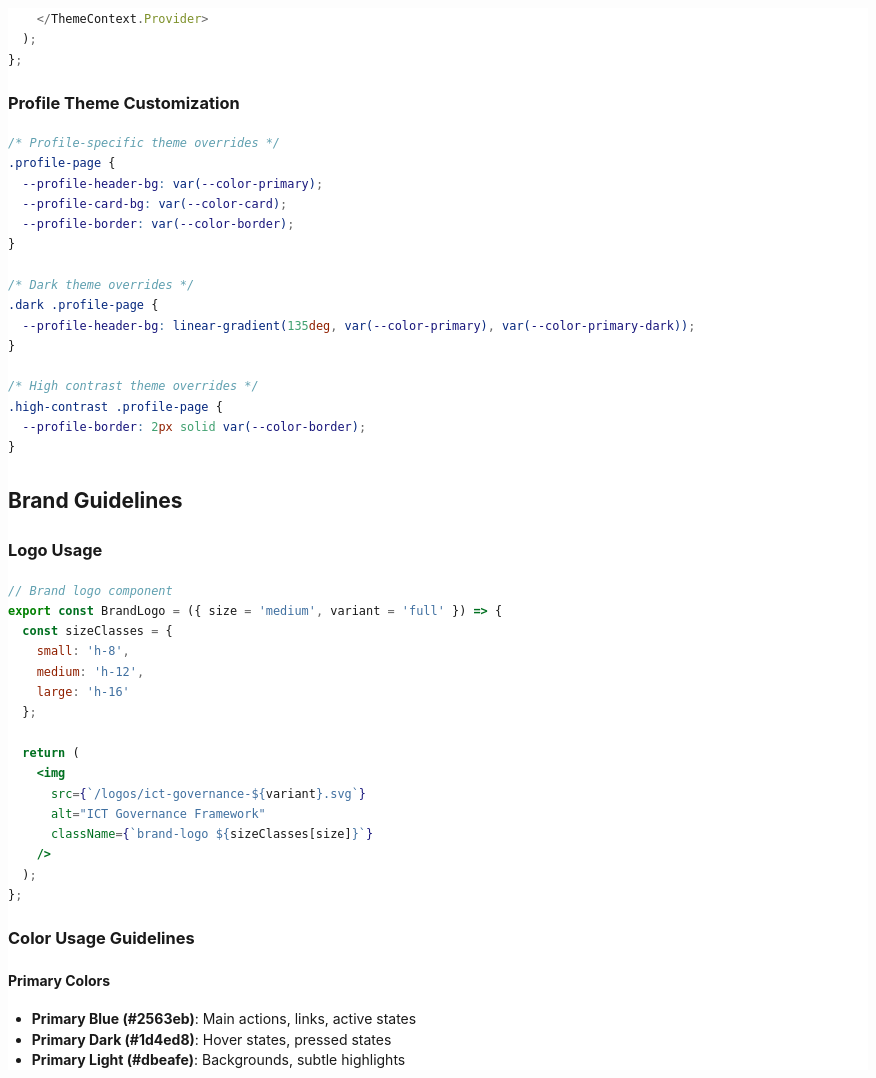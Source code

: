 ```jsx
    </ThemeContext.Provider>
  );
};
```

### Profile Theme Customization
```css
/* Profile-specific theme overrides */
.profile-page {
  --profile-header-bg: var(--color-primary);
  --profile-card-bg: var(--color-card);
  --profile-border: var(--color-border);
}

/* Dark theme overrides */
.dark .profile-page {
  --profile-header-bg: linear-gradient(135deg, var(--color-primary), var(--color-primary-dark));
}

/* High contrast theme overrides */
.high-contrast .profile-page {
  --profile-border: 2px solid var(--color-border);
}
```

## Brand Guidelines

### Logo Usage
```jsx
// Brand logo component
export const BrandLogo = ({ size = 'medium', variant = 'full' }) => {
  const sizeClasses = {
    small: 'h-8',
    medium: 'h-12',
    large: 'h-16'
  };
  
  return (
    <img
      src={`/logos/ict-governance-${variant}.svg`}
      alt="ICT Governance Framework"
      className={`brand-logo ${sizeClasses[size]}`}
    />
  );
};
```

### Color Usage Guidelines

#### Primary Colors
- **Primary Blue (#2563eb)**: Main actions, links, active states
- **Primary Dark (#1d4ed8)**: Hover states, pressed states
- **Primary Light (#dbeafe)**: Backgrounds, subtle highlights
